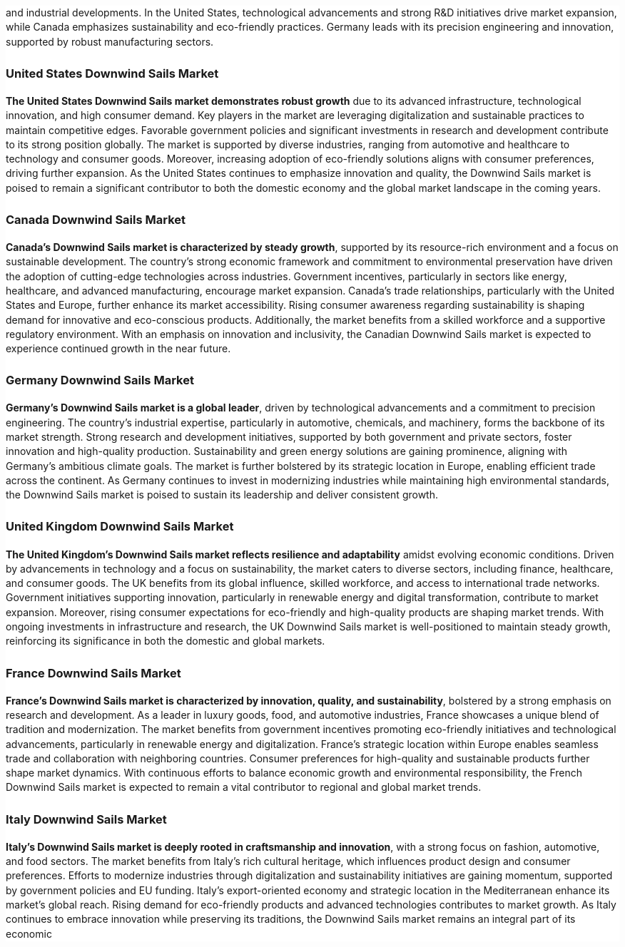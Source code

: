 and industrial developments. In the United States, technological advancements and strong R&amp;D initiatives drive market expansion, while Canada emphasizes sustainability and eco-friendly practices. Germany leads with its precision engineering and innovation, supported by robust manufacturing sectors.</span></em></p></blockquote><h3><strong>United States Downwind Sails Market</strong></h3><p><strong>The United States Downwind Sails market demonstrates robust growth</strong> due to its advanced infrastructure, technological innovation, and high consumer demand. Key players in the market are leveraging digitalization and sustainable practices to maintain competitive edges. Favorable government policies and significant investments in research and development contribute to its strong position globally. The market is supported by diverse industries, ranging from automotive and healthcare to technology and consumer goods. Moreover, increasing adoption of eco-friendly solutions aligns with consumer preferences, driving further expansion. As the United States continues to emphasize innovation and quality, the Downwind Sails market is poised to remain a significant contributor to both the domestic economy and the global market landscape in the coming years.</p><h3><strong>Canada Downwind Sails Market</strong></h3><p><strong>Canada&rsquo;s Downwind Sails market is characterized by steady growth</strong>, supported by its resource-rich environment and a focus on sustainable development. The country&rsquo;s strong economic framework and commitment to environmental preservation have driven the adoption of cutting-edge technologies across industries. Government incentives, particularly in sectors like energy, healthcare, and advanced manufacturing, encourage market expansion. Canada&rsquo;s trade relationships, particularly with the United States and Europe, further enhance its market accessibility. Rising consumer awareness regarding sustainability is shaping demand for innovative and eco-conscious products. Additionally, the market benefits from a skilled workforce and a supportive regulatory environment. With an emphasis on innovation and inclusivity, the Canadian Downwind Sails market is expected to experience continued growth in the near future.</p><h3><strong>Germany Downwind Sails Market</strong></h3><p><strong>Germany&rsquo;s Downwind Sails market is a global leader</strong>, driven by technological advancements and a commitment to precision engineering. The country&rsquo;s industrial expertise, particularly in automotive, chemicals, and machinery, forms the backbone of its market strength. Strong research and development initiatives, supported by both government and private sectors, foster innovation and high-quality production. Sustainability and green energy solutions are gaining prominence, aligning with Germany&rsquo;s ambitious climate goals. The market is further bolstered by its strategic location in Europe, enabling efficient trade across the continent. As Germany continues to invest in modernizing industries while maintaining high environmental standards, the Downwind Sails market is poised to sustain its leadership and deliver consistent growth.</p><h3><strong>United Kingdom Downwind Sails Market</strong></h3><p><strong>The United Kingdom&rsquo;s Downwind Sails market reflects resilience and adaptability</strong> amidst evolving economic conditions. Driven by advancements in technology and a focus on sustainability, the market caters to diverse sectors, including finance, healthcare, and consumer goods. The UK benefits from its global influence, skilled workforce, and access to international trade networks. Government initiatives supporting innovation, particularly in renewable energy and digital transformation, contribute to market expansion. Moreover, rising consumer expectations for eco-friendly and high-quality products are shaping market trends. With ongoing investments in infrastructure and research, the UK Downwind Sails market is well-positioned to maintain steady growth, reinforcing its significance in both the domestic and global markets.</p><h3><strong>France Downwind Sails Market</strong></h3><p><strong>France&rsquo;s Downwind Sails market is characterized by innovation, quality, and sustainability</strong>, bolstered by a strong emphasis on research and development. As a leader in luxury goods, food, and automotive industries, France showcases a unique blend of tradition and modernization. The market benefits from government incentives promoting eco-friendly initiatives and technological advancements, particularly in renewable energy and digitalization. France&rsquo;s strategic location within Europe enables seamless trade and collaboration with neighboring countries. Consumer preferences for high-quality and sustainable products further shape market dynamics. With continuous efforts to balance economic growth and environmental responsibility, the French Downwind Sails market is expected to remain a vital contributor to regional and global market trends.</p><h3><strong>Italy Downwind Sails Market</strong></h3><p><strong>Italy&rsquo;s Downwind Sails market is deeply rooted in craftsmanship and innovation</strong>, with a strong focus on fashion, automotive, and food sectors. The market benefits from Italy&rsquo;s rich cultural heritage, which influences product design and consumer preferences. Efforts to modernize industries through digitalization and sustainability initiatives are gaining momentum, supported by government policies and EU funding. Italy&rsquo;s export-oriented economy and strategic location in the Mediterranean enhance its market&rsquo;s global reach. Rising demand for eco-friendly products and advanced technologies contributes to market growth. As Italy continues to embrace innovation while preserving its traditions, the Downwind Sails market remains an integral part of its economic